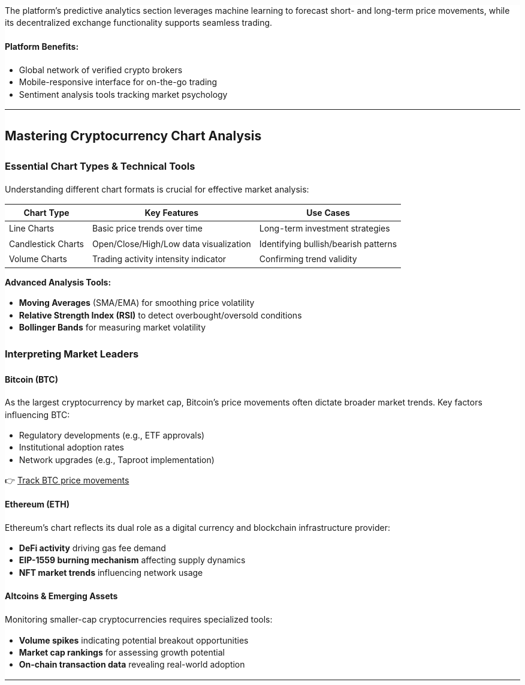 The platform’s predictive analytics section leverages machine learning to forecast short- and long-term price movements, while its decentralized exchange functionality supports seamless trading.  

#### Platform Benefits:  
- Global network of verified crypto brokers  
- Mobile-responsive interface for on-the-go trading  
- Sentiment analysis tools tracking market psychology  

---

## Mastering Cryptocurrency Chart Analysis  

### Essential Chart Types & Technical Tools  

Understanding different chart formats is crucial for effective market analysis:  

| Chart Type       | Key Features                          | Use Cases                          |  
|-------------------|---------------------------------------|------------------------------------|  
| Line Charts       | Basic price trends over time          | Long-term investment strategies      |  
| Candlestick Charts| Open/Close/High/Low data visualization| Identifying bullish/bearish patterns |  
| Volume Charts     | Trading activity intensity indicator  | Confirming trend validity            |  

**Advanced Analysis Tools:**  
- **Moving Averages** (SMA/EMA) for smoothing price volatility  
- **Relative Strength Index (RSI)** to detect overbought/oversold conditions  
- **Bollinger Bands** for measuring market volatility  

### Interpreting Market Leaders  

#### Bitcoin (BTC)  
As the largest cryptocurrency by market cap, Bitcoin’s price movements often dictate broader market trends. Key factors influencing BTC:  
- Regulatory developments (e.g., ETF approvals)  
- Institutional adoption rates  
- Network upgrades (e.g., Taproot implementation)  

👉 [Track BTC price movements](https://bit.ly/okx-bonus)  

#### Ethereum (ETH)  
Ethereum’s chart reflects its dual role as a digital currency and blockchain infrastructure provider:  
- **DeFi activity** driving gas fee demand  
- **EIP-1559 burning mechanism** affecting supply dynamics  
- **NFT market trends** influencing network usage  

#### Altcoins & Emerging Assets  
Monitoring smaller-cap cryptocurrencies requires specialized tools:  
- **Volume spikes** indicating potential breakout opportunities  
- **Market cap rankings** for assessing growth potential  
- **On-chain transaction data** revealing real-world adoption  

---